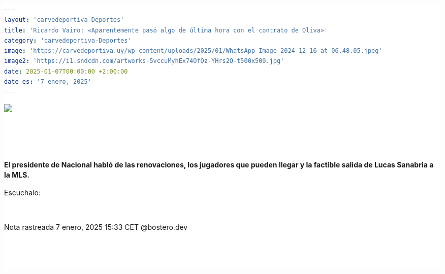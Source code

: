 ```yaml
---
layout: 'carvedeportiva-Deportes'
title: 'Ricardo Vairo: «Aparentemente pasó algo de última hora con el contrato de Oliva»'
category: 'carvedeportiva-Deportes'
image: 'https://carvedeportiva.uy/wp-content/uploads/2025/01/WhatsApp-Image-2024-12-16-at-06.48.05.jpeg'
image2: 'https://i1.sndcdn.com/artworks-5vccuMyhEx74OfQz-YHrs2Q-t500x500.jpg'
date: 2025-01-07T00:00:00 +2:00:00
date_es: '7 enero, 2025'
---
```


<html>
<img style='width: 100%' src='{{ page.image | prepend: base.url }}'><div style='height: 75px'></div>
<p><strong>El presidente de Nacional habló de las renovaciones, los jugadores que pueden llegar y la factible salida de Lucas Sanabria a la MLS.</strong></p><p>Escuchalo:</p><p><iframe frameborder="no" height="166" scrolling="no" src="https://w.soundcloud.com/player/?url=https%3A//api.soundcloud.com/tracks/2003187259&amp;color=%23ff5500&amp;auto_play=false&amp;hide_related=false&amp;show_comments=true&amp;show_user=true&amp;show_reposts=false&amp;show_teaser=true" width="100%"></iframe></p><p> </p><div class='info_rastreador text-muted'><p class='text-muted mt-3 mb-2'>Nota rastreada 7 enero, 2025 15:33 CET @bostero.dev</p></div>
<div style='height: 60px;'></div>
</html>
